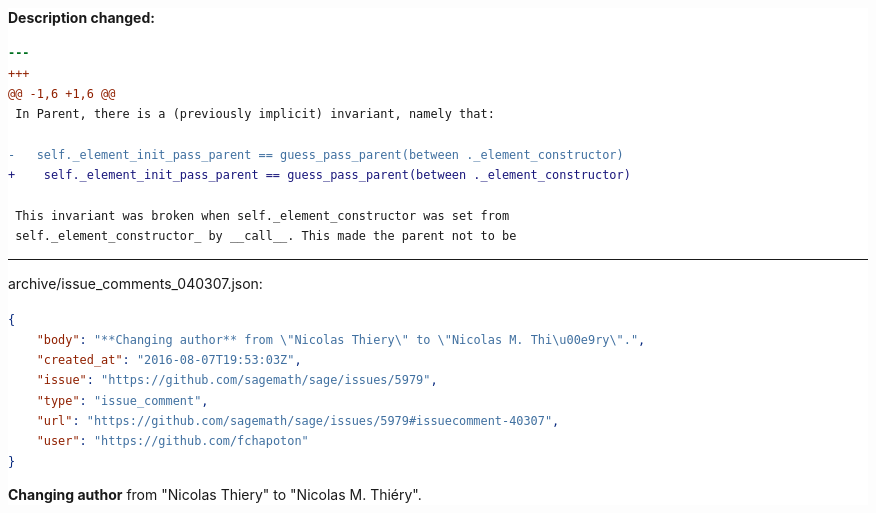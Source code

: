 ```json
```

**Description changed:**
``````diff
--- 
+++ 
@@ -1,6 +1,6 @@
 In Parent, there is a (previously implicit) invariant, namely that:
 
-	self._element_init_pass_parent == guess_pass_parent(between ._element_constructor)
+    self._element_init_pass_parent == guess_pass_parent(between ._element_constructor)
 
 This invariant was broken when self._element_constructor was set from
 self._element_constructor_ by __call__. This made the parent not to be
``````




---

archive/issue_comments_040307.json:
```json
{
    "body": "**Changing author** from \"Nicolas Thiery\" to \"Nicolas M. Thi\u00e9ry\".",
    "created_at": "2016-08-07T19:53:03Z",
    "issue": "https://github.com/sagemath/sage/issues/5979",
    "type": "issue_comment",
    "url": "https://github.com/sagemath/sage/issues/5979#issuecomment-40307",
    "user": "https://github.com/fchapoton"
}
```

**Changing author** from "Nicolas Thiery" to "Nicolas M. Thiéry".
